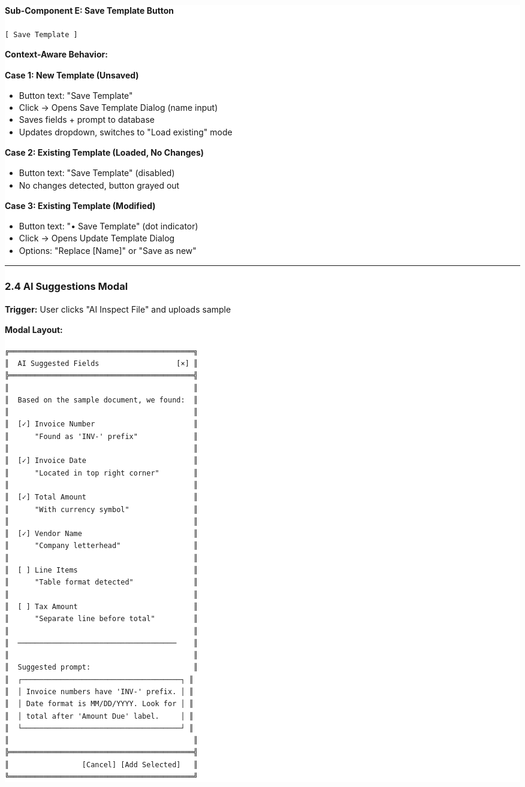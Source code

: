 
#### Sub-Component E: Save Template Button
```
[ Save Template ]
```

**Context-Aware Behavior:**

**Case 1: New Template (Unsaved)**
- Button text: "Save Template"
- Click → Opens Save Template Dialog (name input)
- Saves fields + prompt to database
- Updates dropdown, switches to "Load existing" mode

**Case 2: Existing Template (Loaded, No Changes)**
- Button text: "Save Template" (disabled)
- No changes detected, button grayed out

**Case 3: Existing Template (Modified)**
- Button text: "• Save Template" (dot indicator)
- Click → Opens Update Template Dialog
- Options: "Replace [Name]" or "Save as new"

---

### 2.4 AI Suggestions Modal

**Trigger:** User clicks "AI Inspect File" and uploads sample

**Modal Layout:**
```
╔═══════════════════════════════════════════╗
║  AI Suggested Fields                  [×] ║
╠═══════════════════════════════════════════╣
║                                           ║
║  Based on the sample document, we found:  ║
║                                           ║
║  [✓] Invoice Number                       ║
║      "Found as 'INV-' prefix"             ║
║                                           ║
║  [✓] Invoice Date                         ║
║      "Located in top right corner"        ║
║                                           ║
║  [✓] Total Amount                         ║
║      "With currency symbol"               ║
║                                           ║
║  [✓] Vendor Name                          ║
║      "Company letterhead"                 ║
║                                           ║
║  [ ] Line Items                           ║
║      "Table format detected"              ║
║                                           ║
║  [ ] Tax Amount                           ║
║      "Separate line before total"         ║
║                                           ║
║  ─────────────────────────────────────    ║
║                                           ║
║  Suggested prompt:                        ║
║  ┌─────────────────────────────────────┐ ║
║  │ Invoice numbers have 'INV-' prefix. │ ║
║  │ Date format is MM/DD/YYYY. Look for │ ║
║  │ total after 'Amount Due' label.     │ ║
║  └─────────────────────────────────────┘ ║
║                                           ║
╠═══════════════════════════════════════════╣
║                 [Cancel] [Add Selected]   ║
╚═══════════════════════════════════════════╝
```